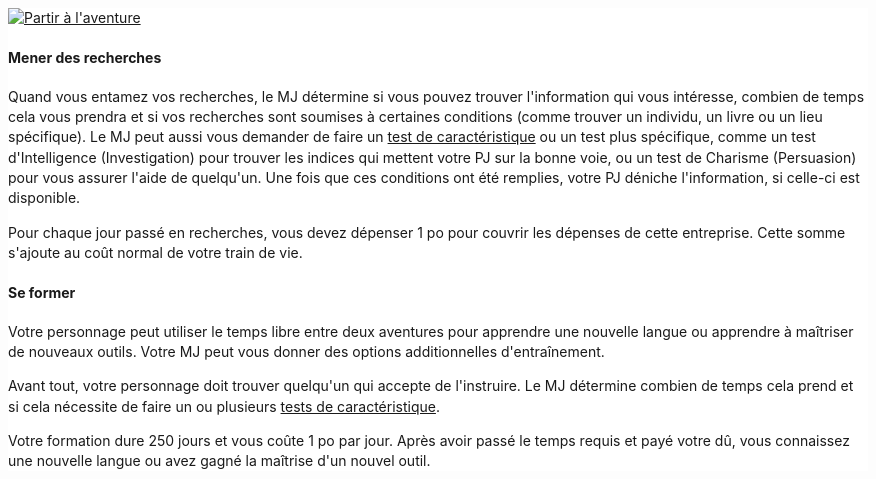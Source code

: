 [![Partir à l'aventure](https://www.douaratil.fr/illustrations/regles/partiralaventure11300.jpeg)](https://www.douaratil.fr/illustrations/regles/partiralaventure11.jpeg)

#### Mener des recherches
Quand vous entamez vos recherches, le MJ détermine si vous pouvez trouver l'information qui vous intéresse, combien de temps cela vous prendra et si vos recherches sont soumises à certaines conditions (comme trouver un individu, un livre ou un lieu spécifique). Le MJ peut aussi vous demander de faire un [test de caractéristique](/utiliser-les-caracteristiques/#tests-de-caracteristique) ou un test plus spécifique, comme un test d'Intelligence (Investigation) pour trouver les indices qui mettent votre PJ sur la bonne voie, ou un test de Charisme (Persuasion) pour vous assurer l'aide de quelqu'un. Une fois que ces conditions ont été remplies, votre PJ déniche l'information, si celle-ci est disponible.

Pour chaque jour passé en recherches, vous devez dépenser 1 po pour couvrir les dépenses de cette entreprise. Cette somme s'ajoute au coût normal de votre train de vie.

#### Se former
Votre personnage peut utiliser le temps libre entre deux aventures pour apprendre une nouvelle langue ou apprendre à maîtriser de nouveaux outils. Votre MJ peut vous donner des options additionnelles d'entraînement.

Avant tout, votre personnage doit trouver quelqu'un qui accepte de l'instruire. Le MJ détermine combien de temps cela prend et si cela nécessite de faire un ou plusieurs [tests de caractéristique](/utiliser-les-caracteristiques/#tests-de-caracteristique).

Votre formation dure 250 jours et vous coûte 1 po par jour. Après avoir passé le temps requis et payé votre dû, vous connaissez une nouvelle langue ou avez gagné la maîtrise d'un nouvel outil.
